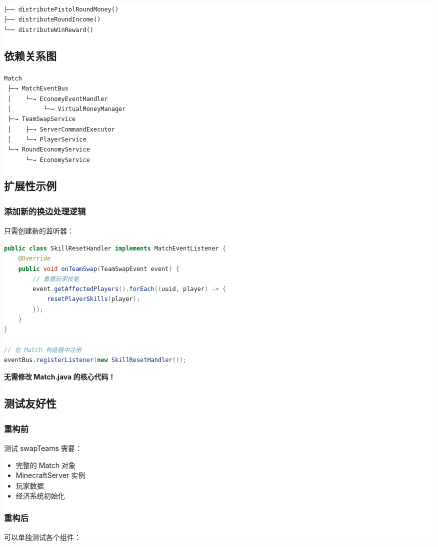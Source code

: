 ```
├── distributePistolRoundMoney()
├── distributeRoundIncome()
└── distributeWinReward()
```

## 依赖关系图

```
Match
 ├─→ MatchEventBus
 │    └─→ EconomyEventHandler
 │         └─→ VirtualMoneyManager
 ├─→ TeamSwapService
 │    ├─→ ServerCommandExecutor
 │    └─→ PlayerService
 └─→ RoundEconomyService
      └─→ EconomyService
```

## 扩展性示例

### 添加新的换边处理逻辑
只需创建新的监听器：

```java
public class SkillResetHandler implements MatchEventListener {
    @Override
    public void onTeamSwap(TeamSwapEvent event) {
        // 重置玩家技能
        event.getAffectedPlayers().forEach((uuid, player) -> {
            resetPlayerSkills(player);
        });
    }
}

// 在 Match 构造器中注册
eventBus.registerListener(new SkillResetHandler());
```

**无需修改 Match.java 的核心代码！**

## 测试友好性

### 重构前
测试 swapTeams 需要：
- 完整的 Match 对象
- MinecraftServer 实例
- 玩家数据
- 经济系统初始化

### 重构后
可以单独测试各个组件：
